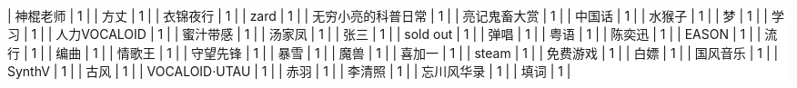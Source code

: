 | 神棍老师 | 1 |
| 方丈 | 1 |
| 衣锦夜行 | 1 |
| zard | 1 |
| 无穷小亮的科普日常 | 1 |
| 亮记鬼畜大赏 | 1 |
| 中国话 | 1 |
| 水猴子 | 1 |
| 梦 | 1 |
| 学习 | 1 |
| 人力VOCALOID | 1 |
| 蜜汁带感 | 1 |
| 汤家凤 | 1 |
| 张三 | 1 |
| sold out | 1 |
| 弹唱 | 1 |
| 粤语 | 1 |
| 陈奕迅 | 1 |
| EASON | 1 |
| 流行 | 1 |
| 编曲 | 1 |
| 情歌王 | 1 |
| 守望先锋 | 1 |
| 暴雪 | 1 |
| 魔兽 | 1 |
| 喜加一 | 1 |
| steam | 1 |
| 免费游戏 | 1 |
| 白嫖 | 1 |
| 国风音乐 | 1 |
| SynthV | 1 |
| 古风 | 1 |
| VOCALOID·UTAU | 1 |
| 赤羽 | 1 |
| 李清照 | 1 |
| 忘川风华录 | 1 |
| 填词 | 1 |